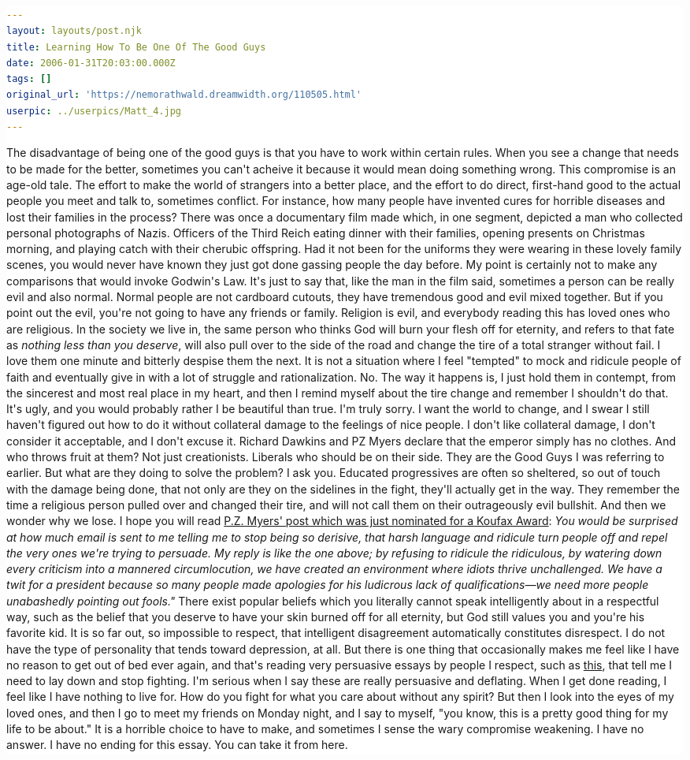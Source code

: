 ```yaml
---
layout: layouts/post.njk
title: Learning How To Be One Of The Good Guys
date: 2006-01-31T20:03:00.000Z
tags: []
original_url: 'https://nemorathwald.dreamwidth.org/110505.html'
userpic: ../userpics/Matt_4.jpg
---
```

The disadvantage of being one of the good guys is that you have to work within certain rules. When you see a change that needs to be made for the better, sometimes you can't acheive it because it would mean doing something wrong. This compromise is an age-old tale. The effort to make the world of strangers into a better place, and the effort to do direct, first-hand good to the actual people you meet and talk to, sometimes conflict. For instance, how many people have invented cures for horrible diseases and lost their families in the process? There was once a documentary film made which, in one segment, depicted a man who collected personal photographs of Nazis. Officers of the Third Reich eating dinner with their families, opening presents on Christmas morning, and playing catch with their cherubic offspring. Had it not been for the uniforms they were wearing in these lovely family scenes, you would never have known they just got done gassing people the day before. My point is certainly not to make any comparisons that would invoke Godwin's Law. It's just to say that, like the man in the film said, sometimes a person can be really evil and also normal. Normal people are not cardboard cutouts, they have tremendous good and evil mixed together. But if you point out the evil, you're not going to have any friends or family. Religion is evil, and everybody reading this has loved ones who are religious. In the society we live in, the same person who thinks God will burn your flesh off for eternity, and refers to that fate as _nothing less than you deserve_, will also pull over to the side of the road and change the tire of a total stranger without fail. I love them one minute and bitterly despise them the next. It is not a situation where I feel "tempted" to mock and ridicule people of faith and eventually give in with a lot of struggle and rationalization. No. The way it happens is, I just hold them in contempt, from the sincerest and most real place in my heart, and then I remind myself about the tire change and remember I shouldn't do that. It's ugly, and you would probably rather I be beautiful than true. I'm truly sorry. I want the world to change, and I swear I still haven't figured out how to do it without collateral damage to the feelings of nice people. I don't like collateral damage, I don't consider it acceptable, and I don't excuse it. Richard Dawkins and PZ Myers declare that the emperor simply has no clothes. And who throws fruit at them? Not just creationists. Liberals who should be on their side. They are the Good Guys I was referring to earlier. But what are they doing to solve the problem? I ask you. Educated progressives are often so sheltered, so out of touch with the damage being done, that not only are they on the sidelines in the fight, they'll actually get in the way. They remember the time a religious person pulled over and changed their tire, and will not call them on their outrageously evil bullshit. And then we wonder why we lose. I hope you will read [P.Z. Myers' post which was just nominated for a Koufax Award](http://scienceblogs.com/pharyngula/2006/01/idiot_america.php): _You would be surprised at how much email is sent to me telling me to stop being so derisive, that harsh language and ridicule turn people off and repel the very ones we're trying to persuade. My reply is like the one above; by refusing to ridicule the ridiculous, by watering down every criticism into a mannered circumlocution, we have created an environment where idiots thrive unchallenged. We have a twit for a president because so many people made apologies for his ludicrous lack of qualifications—we need more people unabashedly pointing out fools."_ There exist popular beliefs which you literally cannot speak intelligently about in a respectful way, such as the belief that you deserve to have your skin burned off for all eternity, but God still values you and you're his favorite kid. It is so far out, so impossible to respect, that intelligent disagreement automatically constitutes disrespect. I do not have the type of personality that tends toward depression, at all. But there is one thing that occasionally makes me feel like I have no reason to get out of bed ever again, and that's reading very persuasive essays by people I respect, such as [this](http://www.davidbrin.com/addiction.html), that tell me I need to lay down and stop fighting. I'm serious when I say these are really persuasive and deflating. When I get done reading, I feel like I have nothing to live for. How do you fight for what you care about without any spirit? But then I look into the eyes of my loved ones, and then I go to meet my friends on Monday night, and I say to myself, "you know, this is a pretty good thing for my life to be about." It is a horrible choice to have to make, and sometimes I sense the wary compromise weakening. I have no answer. I have no ending for this essay. You can take it from here.
